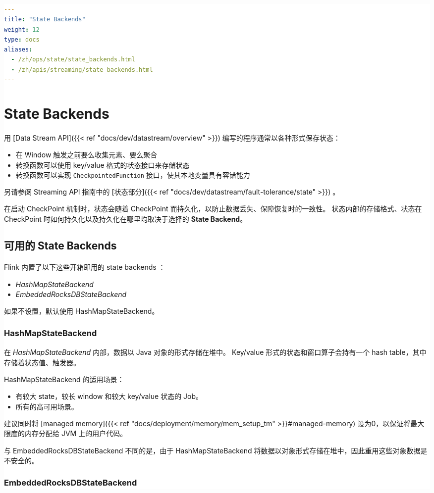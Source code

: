 ```yaml
---
title: "State Backends"
weight: 12
type: docs
aliases:
  - /zh/ops/state/state_backends.html
  - /zh/apis/streaming/state_backends.html
---
```



# State Backends

用 [Data Stream API]({{< ref "docs/dev/datastream/overview" >}}) 编写的程序通常以各种形式保存状态：

- 在 Window 触发之前要么收集元素、要么聚合
- 转换函数可以使用 key/value 格式的状态接口来存储状态
- 转换函数可以实现 `CheckpointedFunction` 接口，使其本地变量具有容错能力

另请参阅 Streaming API 指南中的 [状态部分]({{< ref "docs/dev/datastream/fault-tolerance/state" >}}) 。

在启动 CheckPoint 机制时，状态会随着 CheckPoint 而持久化，以防止数据丢失、保障恢复时的一致性。
状态内部的存储格式、状态在 CheckPoint 时如何持久化以及持久化在哪里均取决于选择的 **State Backend**。

<a name="available-state-backends"></a>

## 可用的 State Backends

Flink 内置了以下这些开箱即用的 state backends ：

 - *HashMapStateBackend*
 - *EmbeddedRocksDBStateBackend*

如果不设置，默认使用 HashMapStateBackend。


<a name="the-hashmapstatebackend"></a>

### HashMapStateBackend

在 *HashMapStateBackend* 内部，数据以 Java 对象的形式存储在堆中。 Key/value 形式的状态和窗口算子会持有一个 hash table，其中存储着状态值、触发器。

HashMapStateBackend 的适用场景：

  - 有较大 state，较长 window 和较大 key/value 状态的 Job。
  - 所有的高可用场景。

建议同时将 [managed memory]({{< ref "docs/deployment/memory/mem_setup_tm" >}}#managed-memory) 设为0，以保证将最大限度的内存分配给 JVM 上的用户代码。

与 EmbeddedRocksDBStateBackend 不同的是，由于 HashMapStateBackend 将数据以对象形式存储在堆中，因此重用这些对象数据是不安全的。

<a name="the-embeddedrocksdbstatebackend"></a>

### EmbeddedRocksDBStateBackend
